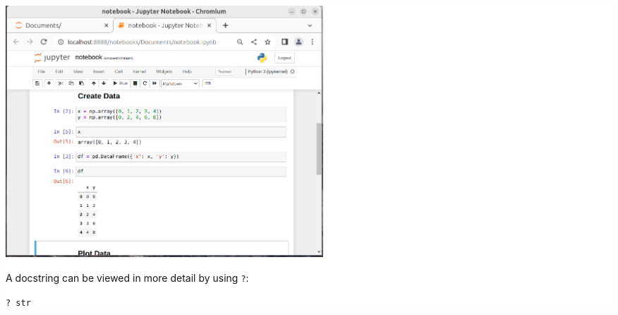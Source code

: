 <img src='images_jupyter_notebook/img_029.png' alt='img_029' width='450'/>

A docstring can be viewed in more detail by using ```?```:

```
? str
```
